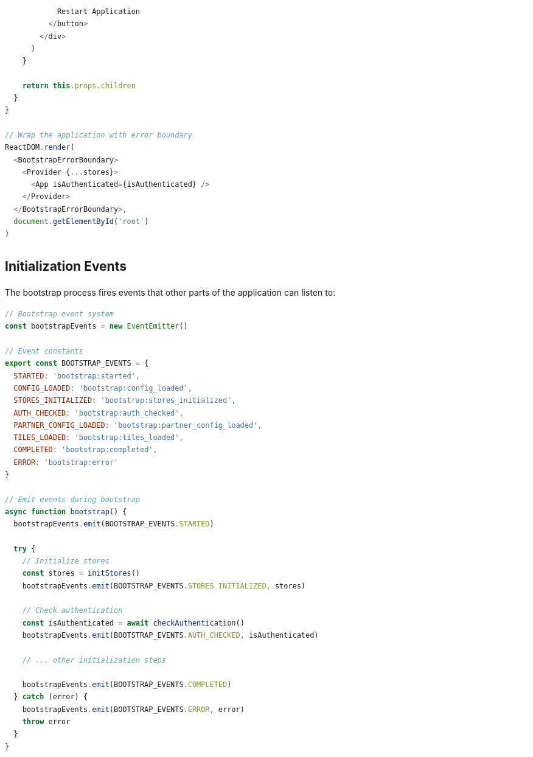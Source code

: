 ```javascript
            Restart Application
          </button>
        </div>
      )
    }
    
    return this.props.children
  }
}

// Wrap the application with error boundary
ReactDOM.render(
  <BootstrapErrorBoundary>
    <Provider {...stores}>
      <App isAuthenticated={isAuthenticated} />
    </Provider>
  </BootstrapErrorBoundary>,
  document.getElementById('root')
)
```

## Initialization Events

The bootstrap process fires events that other parts of the application can listen to:

```javascript
// Bootstrap event system
const bootstrapEvents = new EventEmitter()

// Event constants
export const BOOTSTRAP_EVENTS = {
  STARTED: 'bootstrap:started',
  CONFIG_LOADED: 'bootstrap:config_loaded',
  STORES_INITIALIZED: 'bootstrap:stores_initialized',
  AUTH_CHECKED: 'bootstrap:auth_checked',
  PARTNER_CONFIG_LOADED: 'bootstrap:partner_config_loaded',
  TILES_LOADED: 'bootstrap:tiles_loaded',
  COMPLETED: 'bootstrap:completed',
  ERROR: 'bootstrap:error'
}

// Emit events during bootstrap
async function bootstrap() {
  bootstrapEvents.emit(BOOTSTRAP_EVENTS.STARTED)
  
  try {
    // Initialize stores
    const stores = initStores()
    bootstrapEvents.emit(BOOTSTRAP_EVENTS.STORES_INITIALIZED, stores)
    
    // Check authentication
    const isAuthenticated = await checkAuthentication()
    bootstrapEvents.emit(BOOTSTRAP_EVENTS.AUTH_CHECKED, isAuthenticated)
    
    // ... other initialization steps
    
    bootstrapEvents.emit(BOOTSTRAP_EVENTS.COMPLETED)
  } catch (error) {
    bootstrapEvents.emit(BOOTSTRAP_EVENTS.ERROR, error)
    throw error
  }
}
```
